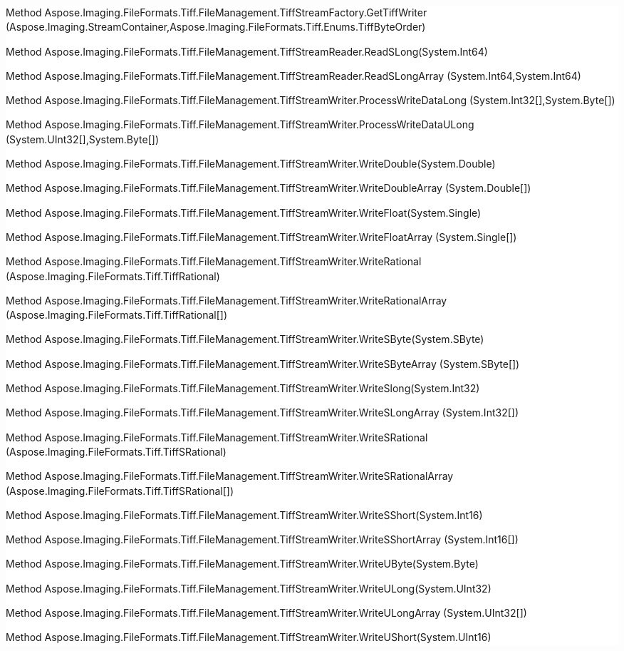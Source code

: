 Method    Aspose.Imaging.FileFormats.Tiff.FileManagement.TiffStreamFactory.GetTiffWriter
(Aspose.Imaging.StreamContainer,Aspose.Imaging.FileFormats.Tiff.Enums.TiffByteOrder)

Method    Aspose.Imaging.FileFormats.Tiff.FileManagement.TiffStreamReader.ReadSLong(System.Int64)

Method    Aspose.Imaging.FileFormats.Tiff.FileManagement.TiffStreamReader.ReadSLongArray
(System.Int64,System.Int64)

Method    Aspose.Imaging.FileFormats.Tiff.FileManagement.TiffStreamWriter.ProcessWriteDataLong
(System.Int32[],System.Byte[])

Method    Aspose.Imaging.FileFormats.Tiff.FileManagement.TiffStreamWriter.ProcessWriteDataULong
(System.UInt32[],System.Byte[])

Method    Aspose.Imaging.FileFormats.Tiff.FileManagement.TiffStreamWriter.WriteDouble(System.Double)

Method    Aspose.Imaging.FileFormats.Tiff.FileManagement.TiffStreamWriter.WriteDoubleArray
(System.Double[])

Method    Aspose.Imaging.FileFormats.Tiff.FileManagement.TiffStreamWriter.WriteFloat(System.Single)

Method    Aspose.Imaging.FileFormats.Tiff.FileManagement.TiffStreamWriter.WriteFloatArray
(System.Single[])

Method    Aspose.Imaging.FileFormats.Tiff.FileManagement.TiffStreamWriter.WriteRational
(Aspose.Imaging.FileFormats.Tiff.TiffRational)

Method    Aspose.Imaging.FileFormats.Tiff.FileManagement.TiffStreamWriter.WriteRationalArray
(Aspose.Imaging.FileFormats.Tiff.TiffRational[])

Method    Aspose.Imaging.FileFormats.Tiff.FileManagement.TiffStreamWriter.WriteSByte(System.SByte)

Method    Aspose.Imaging.FileFormats.Tiff.FileManagement.TiffStreamWriter.WriteSByteArray
(System.SByte[])

Method    Aspose.Imaging.FileFormats.Tiff.FileManagement.TiffStreamWriter.WriteSlong(System.Int32)

Method    Aspose.Imaging.FileFormats.Tiff.FileManagement.TiffStreamWriter.WriteSLongArray
(System.Int32[])

Method    Aspose.Imaging.FileFormats.Tiff.FileManagement.TiffStreamWriter.WriteSRational
(Aspose.Imaging.FileFormats.Tiff.TiffSRational)

Method    Aspose.Imaging.FileFormats.Tiff.FileManagement.TiffStreamWriter.WriteSRationalArray
(Aspose.Imaging.FileFormats.Tiff.TiffSRational[])

Method    Aspose.Imaging.FileFormats.Tiff.FileManagement.TiffStreamWriter.WriteSShort(System.Int16)

Method    Aspose.Imaging.FileFormats.Tiff.FileManagement.TiffStreamWriter.WriteSShortArray
(System.Int16[])

Method    Aspose.Imaging.FileFormats.Tiff.FileManagement.TiffStreamWriter.WriteUByte(System.Byte)

Method    Aspose.Imaging.FileFormats.Tiff.FileManagement.TiffStreamWriter.WriteULong(System.UInt32)

Method    Aspose.Imaging.FileFormats.Tiff.FileManagement.TiffStreamWriter.WriteULongArray
(System.UInt32[])

Method    Aspose.Imaging.FileFormats.Tiff.FileManagement.TiffStreamWriter.WriteUShort(System.UInt16)
